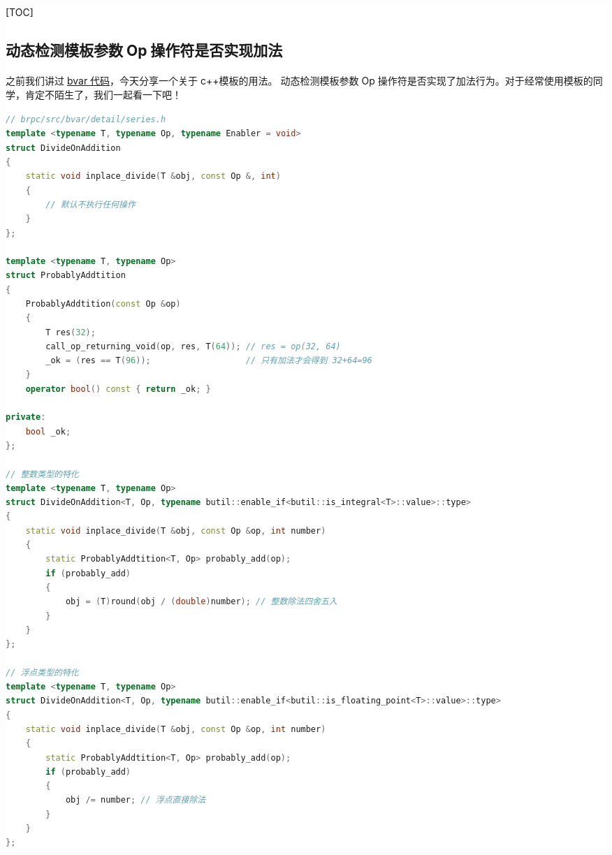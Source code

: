 
[TOC]

## ‌动态检测模板参数 Op 操作符是否实现加法

之前我们讲过 [bvar 代码](https://github.com/apache/brpc/blob/master/docs/cn/bvar.md "bvar 代码")，今天分享一个关于 c++模板的用法。‌ 动态检测模板参数 Op 操作符是否实现了加法行为。对于经常使用模板的同学，肯定不陌生了，我们一起看一下吧！

```c++
// brpc/src/bvar/detail/series.h
template <typename T, typename Op, typename Enabler = void>
struct DivideOnAddition
{
    static void inplace_divide(T &obj, const Op &, int)
    {
        // 默认不执行任何操作
    }
};

template <typename T, typename Op>
struct ProbablyAddtition
{
    ProbablyAddtition(const Op &op)
    {
        T res(32);
        call_op_returning_void(op, res, T(64)); // res = op(32, 64)
        _ok = (res == T(96));                   // 只有加法才会得到 32+64=96
    }
    operator bool() const { return _ok; }

private:
    bool _ok;
};

// 整数类型的特化
template <typename T, typename Op>
struct DivideOnAddition<T, Op, typename butil::enable_if<butil::is_integral<T>::value>::type>
{
    static void inplace_divide(T &obj, const Op &op, int number)
    {
        static ProbablyAddtition<T, Op> probably_add(op);
        if (probably_add)
        {
            obj = (T)round(obj / (double)number); // 整数除法四舍五入
        }
    }
};

// 浮点类型的特化
template <typename T, typename Op>
struct DivideOnAddition<T, Op, typename butil::enable_if<butil::is_floating_point<T>::value>::type>
{
    static void inplace_divide(T &obj, const Op &op, int number)
    {
        static ProbablyAddtition<T, Op> probably_add(op);
        if (probably_add)
        {
            obj /= number; // 浮点直接除法
        }
    }
};
```
